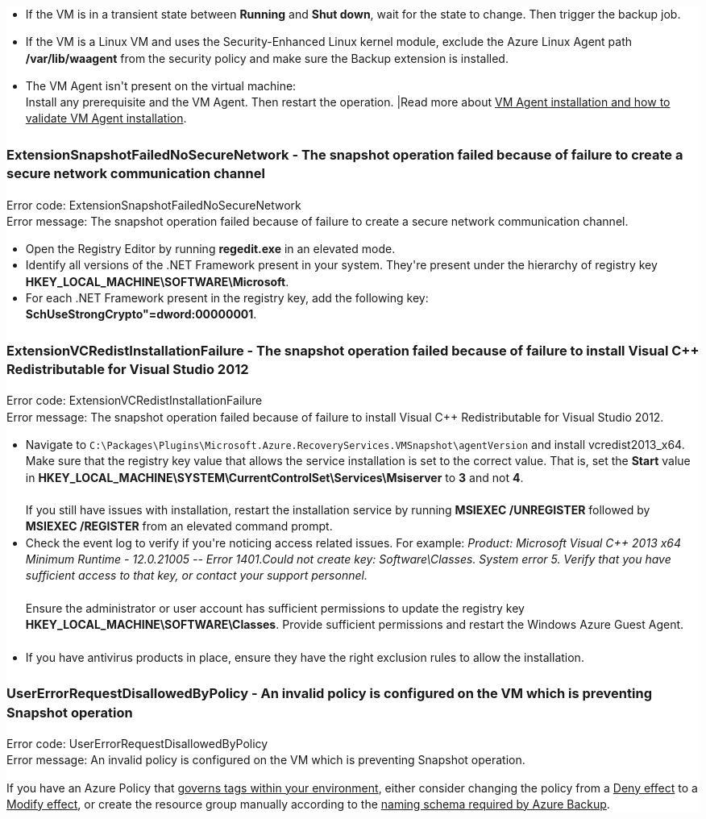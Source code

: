 * If the VM is in a transient state between **Running** and **Shut down**, wait for the state to change. Then trigger the backup job.
* If the VM is a Linux VM and uses the Security-Enhanced Linux kernel module, exclude the Azure Linux Agent path **/var/lib/waagent** from the security policy and make sure the Backup extension is installed.

* The VM Agent isn't present on the virtual machine: <br>Install any prerequisite and the VM Agent. Then restart the operation. |Read more about [VM Agent installation and how to validate VM Agent installation](#vm-agent).

### ExtensionSnapshotFailedNoSecureNetwork - The snapshot operation failed because of failure to create a secure network communication channel

Error code: ExtensionSnapshotFailedNoSecureNetwork <br/> Error message: The snapshot operation failed because of failure to create a secure network communication channel.

* Open the Registry Editor by running **regedit.exe** in an elevated mode.
* Identify all versions of the .NET Framework present in your system. They're present under the hierarchy of registry key **HKEY_LOCAL_MACHINE\SOFTWARE\Microsoft**.
* For each .NET Framework present in the registry key, add the following key: <br> **SchUseStrongCrypto"=dword:00000001**. </ol>

### ExtensionVCRedistInstallationFailure - The snapshot operation failed because of failure to install Visual C++ Redistributable for Visual Studio 2012

Error code: ExtensionVCRedistInstallationFailure <br/> Error message: The snapshot operation failed because of failure to install Visual C++ Redistributable for Visual Studio 2012.

* Navigate to `C:\Packages\Plugins\Microsoft.Azure.RecoveryServices.VMSnapshot\agentVersion` and install vcredist2013_x64.<br/>Make sure that the registry key value that allows the service installation is set to the correct value. That is, set the **Start** value in **HKEY_LOCAL_MACHINE\SYSTEM\CurrentControlSet\Services\Msiserver** to **3** and not **4**. <br><br>If you still have issues with installation, restart the installation service by running **MSIEXEC /UNREGISTER** followed by **MSIEXEC /REGISTER** from an elevated command prompt.
* Check the event log to verify if you're noticing access related issues. For example: *Product: Microsoft Visual C++ 2013 x64 Minimum Runtime - 12.0.21005 -- Error 1401.Could not create key: Software\Classes.  System error 5.  Verify that you have sufficient access to that key, or contact your support personnel.* <br><br> Ensure the administrator or user account has sufficient permissions to update the registry key **HKEY_LOCAL_MACHINE\SOFTWARE\Classes**. Provide sufficient permissions and restart the Windows Azure Guest Agent.<br><br> <li> If you have antivirus products in place, ensure they have the right exclusion rules to allow the installation.

### UserErrorRequestDisallowedByPolicy - An invalid policy is configured on the VM which is preventing Snapshot operation

Error code:  UserErrorRequestDisallowedByPolicy <BR> Error message: An invalid policy is configured on the VM which is preventing Snapshot operation.

If you have an Azure Policy that [governs tags within your environment](../governance/policy/tutorials/govern-tags.md), either consider changing the policy from a [Deny effect](../governance/policy/concepts/effects.md#deny) to a [Modify effect](../governance/policy/concepts/effects.md#modify), or create the resource group manually according to the [naming schema required by Azure Backup](./backup-during-vm-creation.md#azure-backup-resource-group-for-virtual-machines).
